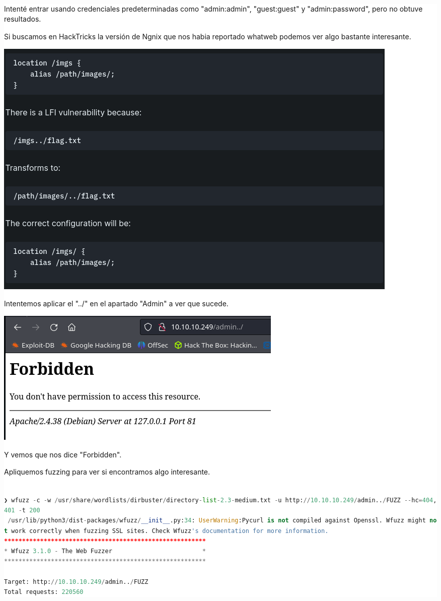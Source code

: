 Intenté entrar usando credenciales predeterminadas como "admin:admin", "guest:guest" y "admin:password", pero no obtuve resultados.

Si buscamos en HackTricks la versión de Ngnix que nos habia reportado whatweb podemos ver algo bastante interesante.

![](/assets/images/htb-writeup-pikaboo/hacktricks.jpg)

Intentemos aplicar el "../" en el apartado "Admin" a ver que sucede.

![](/assets/images/htb-writeup-pikaboo/admin.jpg)

Y vemos que nos dice "Forbidden".

Apliquemos fuzzing para ver si encontramos algo interesante.

```python

❯ wfuzz -c -w /usr/share/wordlists/dirbuster/directory-list-2.3-medium.txt -u http://10.10.10.249/admin../FUZZ --hc=404,401 -t 200
 /usr/lib/python3/dist-packages/wfuzz/__init__.py:34: UserWarning:Pycurl is not compiled against Openssl. Wfuzz might not work correctly when fuzzing SSL sites. Check Wfuzz's documentation for more information.
********************************************************
* Wfuzz 3.1.0 - The Web Fuzzer                         *
********************************************************

Target: http://10.10.10.249/admin../FUZZ
Total requests: 220560

```